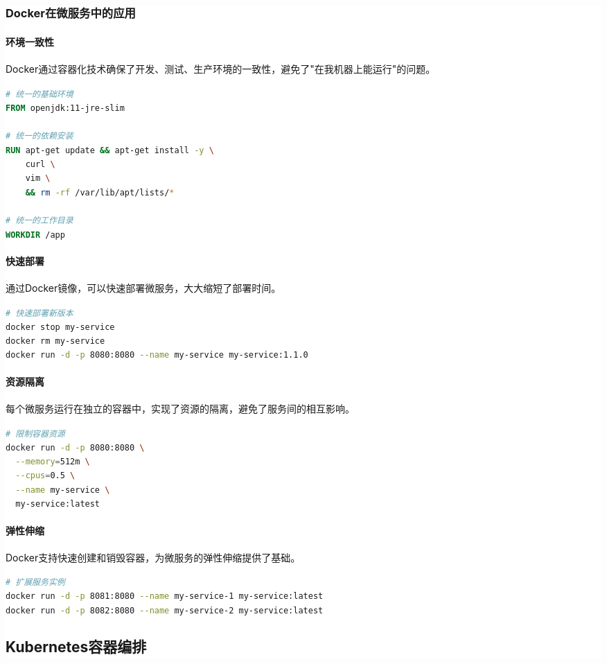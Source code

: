 ### Docker在微服务中的应用

#### 环境一致性

Docker通过容器化技术确保了开发、测试、生产环境的一致性，避免了"在我机器上能运行"的问题。

```dockerfile
# 统一的基础环境
FROM openjdk:11-jre-slim

# 统一的依赖安装
RUN apt-get update && apt-get install -y \
    curl \
    vim \
    && rm -rf /var/lib/apt/lists/*

# 统一的工作目录
WORKDIR /app
```

#### 快速部署

通过Docker镜像，可以快速部署微服务，大大缩短了部署时间。

```bash
# 快速部署新版本
docker stop my-service
docker rm my-service
docker run -d -p 8080:8080 --name my-service my-service:1.1.0
```

#### 资源隔离

每个微服务运行在独立的容器中，实现了资源的隔离，避免了服务间的相互影响。

```bash
# 限制容器资源
docker run -d -p 8080:8080 \
  --memory=512m \
  --cpus=0.5 \
  --name my-service \
  my-service:latest
```

#### 弹性伸缩

Docker支持快速创建和销毁容器，为微服务的弹性伸缩提供了基础。

```bash
# 扩展服务实例
docker run -d -p 8081:8080 --name my-service-1 my-service:latest
docker run -d -p 8082:8080 --name my-service-2 my-service:latest
```

## Kubernetes容器编排
